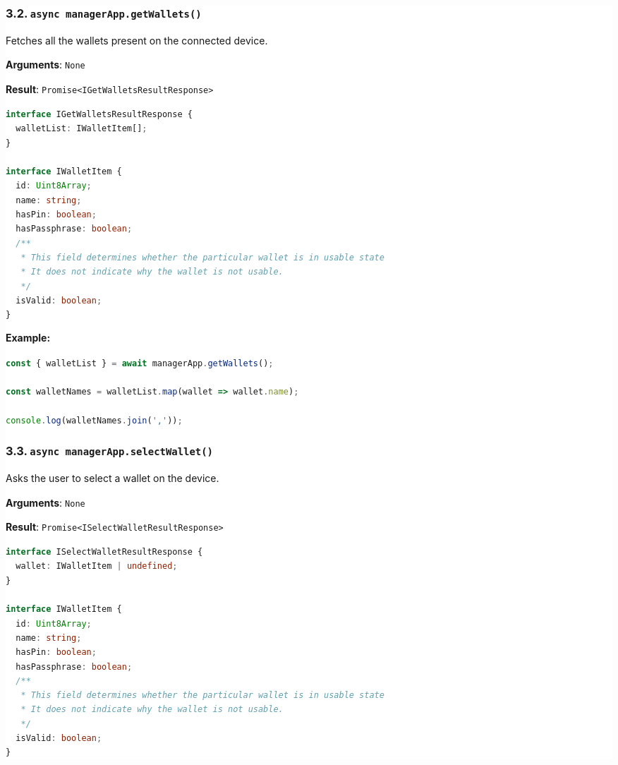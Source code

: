 ### 3.2. `async managerApp.getWallets()`

Fetches all the wallets present on the connected device.

**Arguments**: `None`

**Result**: `Promise<IGetWalletsResultResponse>`

```ts
interface IGetWalletsResultResponse {
  walletList: IWalletItem[];
}

interface IWalletItem {
  id: Uint8Array;
  name: string;
  hasPin: boolean;
  hasPassphrase: boolean;
  /**
   * This field determines whether the particular wallet is in usable state
   * It does not indicate why the wallet is not usable.
   */
  isValid: boolean;
}
```

**Example:**

```ts
const { walletList } = await managerApp.getWallets();

const walletNames = walletList.map(wallet => wallet.name);

console.log(walletNames.join(','));
```

### 3.3. `async managerApp.selectWallet()`

Asks the user to select a wallet on the device.

**Arguments**: `None`

**Result**: `Promise<ISelectWalletResultResponse>`

```ts
interface ISelectWalletResultResponse {
  wallet: IWalletItem | undefined;
}

interface IWalletItem {
  id: Uint8Array;
  name: string;
  hasPin: boolean;
  hasPassphrase: boolean;
  /**
   * This field determines whether the particular wallet is in usable state
   * It does not indicate why the wallet is not usable.
   */
  isValid: boolean;
}
```
